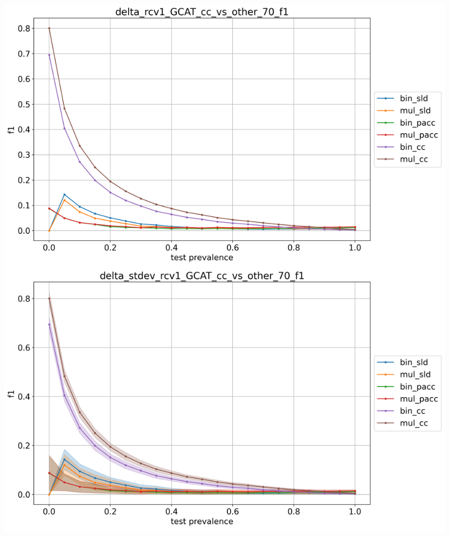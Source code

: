 ![plot_delta](plot/delta_rcv1_GCAT_cc_vs_other_70_f1.png)
![plot_delta_stdev](plot/delta_stdev_rcv1_GCAT_cc_vs_other_70_f1.png)